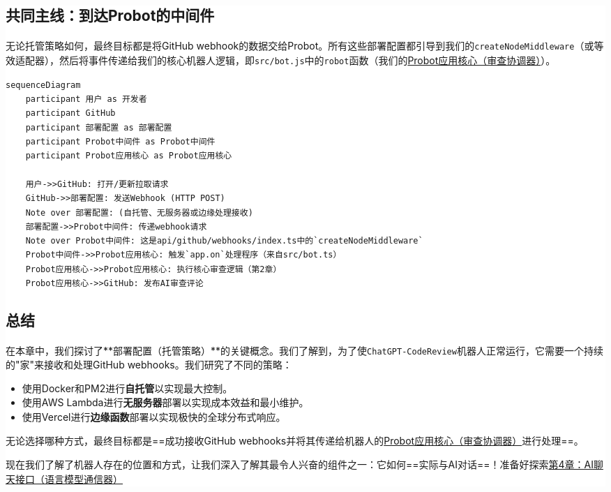 ## 共同主线：到达Probot的中间件

无论托管策略如何，最终目标都是将GitHub webhook的数据交给Probot。所有这些部署配置都引导到我们的`createNodeMiddleware`（或等效适配器），然后将事件传递给我们的核心机器人逻辑，即`src/bot.js`中的`robot`函数（我们的[Probot应用核心（审查协调器）](02_probot_app_core__the_review_orchestrator__.md)）。

```mermaid
sequenceDiagram
    participant 用户 as 开发者
    participant GitHub
    participant 部署配置 as 部署配置
    participant Probot中间件 as Probot中间件
    participant Probot应用核心 as Probot应用核心

    用户->>GitHub: 打开/更新拉取请求
    GitHub->>部署配置: 发送Webhook (HTTP POST)
    Note over 部署配置: (自托管、无服务器或边缘处理接收)
    部署配置->>Probot中间件: 传递webhook请求
    Note over Probot中间件: 这是api/github/webhooks/index.ts中的`createNodeMiddleware`
    Probot中间件->>Probot应用核心: 触发`app.on`处理程序（来自src/bot.ts）
    Probot应用核心->>Probot应用核心: 执行核心审查逻辑（第2章）
    Probot应用核心->>GitHub: 发布AI审查评论
```

## 总结

在本章中，我们探讨了**部署配置（托管策略）**的关键概念。我们了解到，为了使`ChatGPT-CodeReview`机器人正常运行，它需要一个持续的"家"来接收和处理GitHub webhooks。我们研究了不同的策略：
*   使用Docker和PM2进行**自托管**以实现最大控制。
*   使用AWS Lambda进行**无服务器**部署以实现成本效益和最小维护。
*   使用Vercel进行**边缘函数**部署以实现极快的全球分布式响应。

无论选择哪种方式，最终目标都是==成功接收GitHub webhooks并将其传递给机器人的[Probot应用核心（审查协调器）](02_probot_app_core__the_review_orchestrator__.md)进行处理==。

现在我们了解了机器人存在的位置和方式，让我们深入了解其最令人兴奋的组件之一：它如何==实际与AI对话==！准备好探索[第4章：AI聊天接口（语言模型通信器）](04_ai_chat_interface__the_language_model_communicator__.md)

